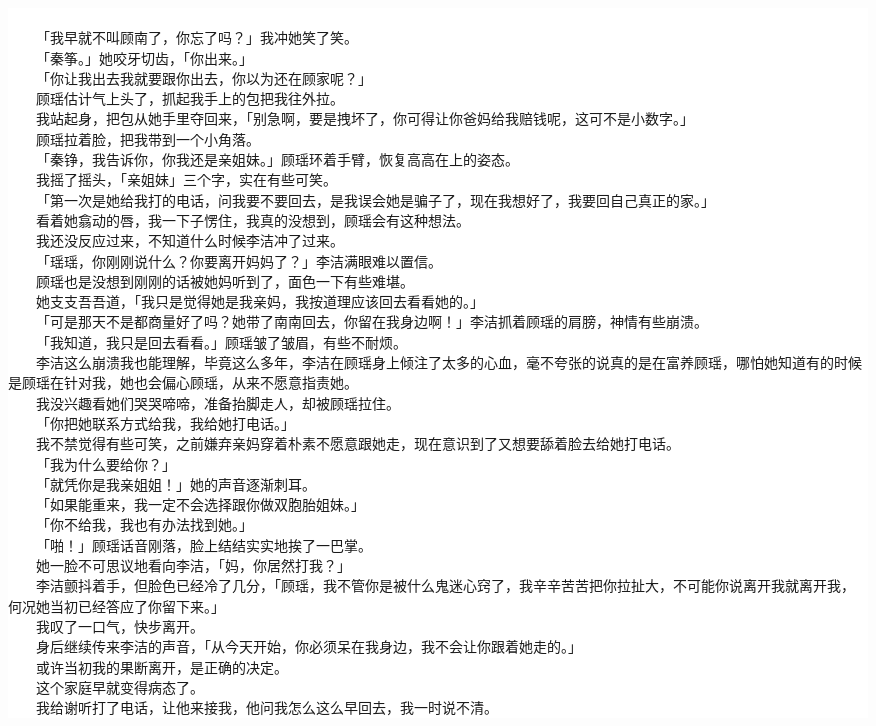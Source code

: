 <br>   
&emsp;&emsp;「我早就不叫顾南了，你忘了吗？」我冲她笑了笑。  
<br>   
&emsp;&emsp;「秦筝。」她咬牙切齿，「你出来。」  
<br>   
&emsp;&emsp;「你让我出去我就要跟你出去，你以为还在顾家呢？」  
<br>   
&emsp;&emsp;顾瑶估计气上头了，抓起我手上的包把我往外拉。  
<br>   
&emsp;&emsp;我站起身，把包从她手里夺回来，「别急啊，要是拽坏了，你可得让你爸妈给我赔钱呢，这可不是小数字。」  
<br>   
&emsp;&emsp;顾瑶拉着脸，把我带到一个小角落。  
<br>   
&emsp;&emsp;「秦铮，我告诉你，你我还是亲姐妹。」顾瑶环着手臂，恢复高高在上的姿态。  
<br>   
&emsp;&emsp;我摇了摇头，「亲姐妹」三个字，实在有些可笑。  
<br>   
&emsp;&emsp;「第一次是她给我打的电话，问我要不要回去，是我误会她是骗子了，现在我想好了，我要回自己真正的家。」  
<br>   
&emsp;&emsp;看着她翕动的唇，我一下子愣住，我真的没想到，顾瑶会有这种想法。  
<br>   
&emsp;&emsp;我还没反应过来，不知道什么时候李洁冲了过来。  
<br>   
&emsp;&emsp;「瑶瑶，你刚刚说什么？你要离开妈妈了？」李洁满眼难以置信。  
<br>   
&emsp;&emsp;顾瑶也是没想到刚刚的话被她妈听到了，面色一下有些难堪。  
<br>   
&emsp;&emsp;她支支吾吾道，「我只是觉得她是我亲妈，我按道理应该回去看看她的。」  
<br>   
&emsp;&emsp;「可是那天不是都商量好了吗？她带了南南回去，你留在我身边啊！」李洁抓着顾瑶的肩膀，神情有些崩溃。  
<br>   
&emsp;&emsp;「我知道，我只是回去看看。」顾瑶皱了皱眉，有些不耐烦。  
<br>   
&emsp;&emsp;李洁这么崩溃我也能理解，毕竟这么多年，李洁在顾瑶身上倾注了太多的心血，毫不夸张的说真的是在富养顾瑶，哪怕她知道有的时候是顾瑶在针对我，她也会偏心顾瑶，从来不愿意指责她。  
<br>   
&emsp;&emsp;我没兴趣看她们哭哭啼啼，准备抬脚走人，却被顾瑶拉住。  
<br>   
&emsp;&emsp;「你把她联系方式给我，我给她打电话。」  
<br>   
&emsp;&emsp;我不禁觉得有些可笑，之前嫌弃亲妈穿着朴素不愿意跟她走，现在意识到了又想要舔着脸去给她打电话。  
<br>   
&emsp;&emsp;「我为什么要给你？」  
<br>   
&emsp;&emsp;「就凭你是我亲姐姐！」她的声音逐渐刺耳。  
<br>   
&emsp;&emsp;「如果能重来，我一定不会选择跟你做双胞胎姐妹。」  
<br>   
&emsp;&emsp;「你不给我，我也有办法找到她。」  
<br>   
&emsp;&emsp;「啪！」顾瑶话音刚落，脸上结结实实地挨了一巴掌。  
<br>   
&emsp;&emsp;她一脸不可思议地看向李洁，「妈，你居然打我？」  
<br>   
&emsp;&emsp;李洁颤抖着手，但脸色已经冷了几分，「顾瑶，我不管你是被什么鬼迷心窍了，我辛辛苦苦把你拉扯大，不可能你说离开我就离开我，何况她当初已经答应了你留下来。」  
<br>   
&emsp;&emsp;我叹了一口气，快步离开。  
<br>   
&emsp;&emsp;身后继续传来李洁的声音，「从今天开始，你必须呆在我身边，我不会让你跟着她走的。」  
<br>   
&emsp;&emsp;或许当初我的果断离开，是正确的决定。  
<br>   
&emsp;&emsp;这个家庭早就变得病态了。  
<br>   
&emsp;&emsp;我给谢听打了电话，让他来接我，他问我怎么这么早回去，我一时说不清。  
